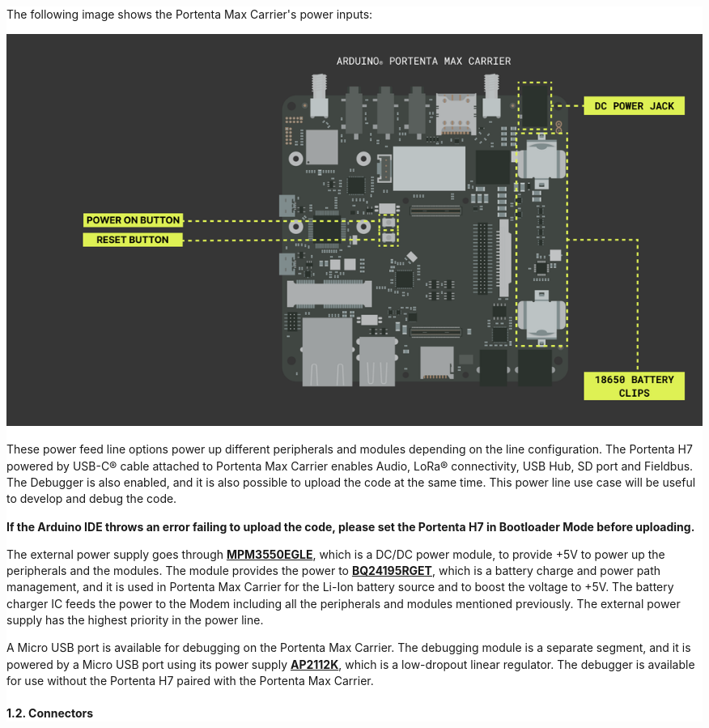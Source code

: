 The following image shows the Portenta Max Carrier's power inputs:

![Portenta Max Carrier Power Inputs](assets/mc_ard_power.png)

These power feed line options power up different peripherals and modules depending on the line configuration. The Portenta H7 powered by USB-C® cable attached to Portenta Max Carrier enables Audio, LoRa® connectivity, USB Hub, SD port and Fieldbus. The Debugger is also enabled, and it is also possible to upload the code at the same time. This power line use case will be useful to develop and debug the code.

**If the Arduino IDE throws an error failing to upload the code, please set the Portenta H7 in Bootloader Mode before uploading.**

The external power supply goes through [**MPM3550EGLE**](https://www.mouser.com/datasheet/2/277/MPS_05172019_MPM3550E_r1.0-1595120.pdf), which is a DC/DC power module, to provide +5V to power up the peripherals and the modules. The module provides the power to [**BQ24195RGET**](https://www.ti.com/lit/ds/symlink/bq24195.pdf?HQS=dis-mous-null-mousermode-dsf-pf-null-wwe&ts=1647034752895&ref_url=https%253A%252F%252Fwww.mouser.com%252F), which is a battery charge and power path management, and it is used in Portenta Max Carrier for the Li-Ion battery source and to boost the voltage to +5V. The battery charger IC feeds the power to the Modem including all the peripherals and modules mentioned previously. The external power supply has the highest priority in the power line.

A Micro USB port is available for debugging on the Portenta Max Carrier. The debugging module is a separate segment, and it is powered by a Micro USB port using its power supply [**AP2112K**](https://www.diodes.com/assets/Datasheets/AP2112.pdf), which is a low-dropout linear regulator. The debugger is available for use without the Portenta H7 paired with the Portenta Max Carrier.

#### 1.2. Connectors
